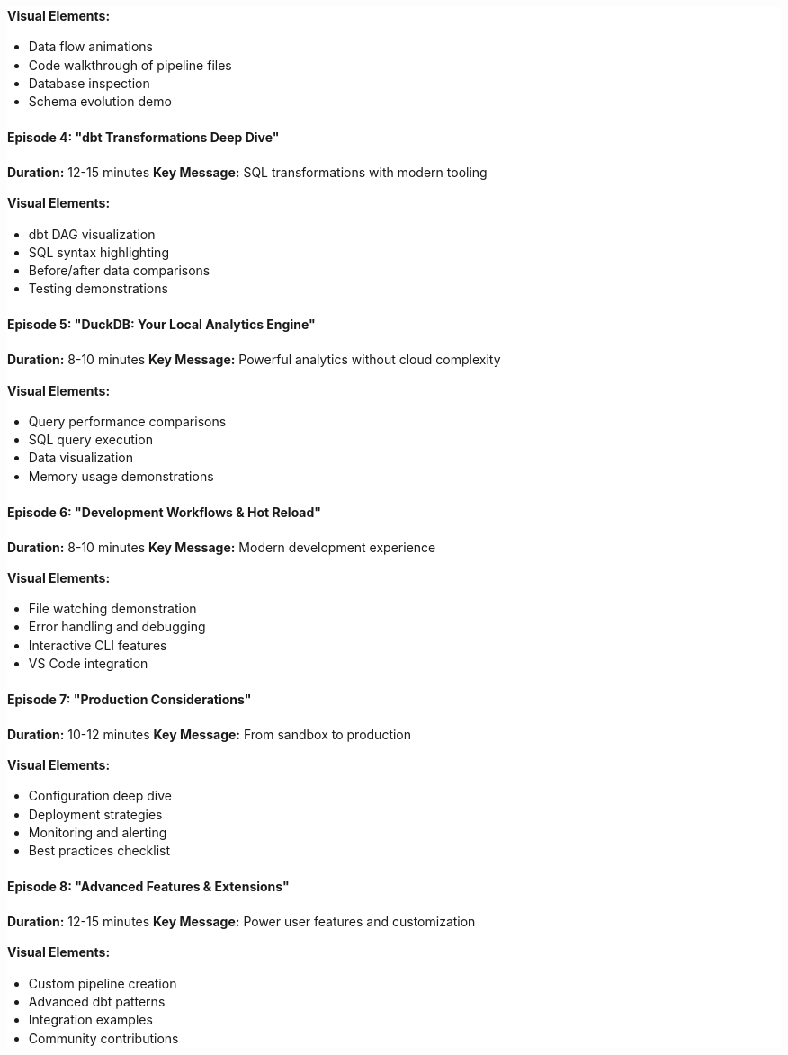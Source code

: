 **Visual Elements:**
- Data flow animations
- Code walkthrough of pipeline files
- Database inspection
- Schema evolution demo

#### Episode 4: "dbt Transformations Deep Dive"
**Duration:** 12-15 minutes
**Key Message:** SQL transformations with modern tooling

**Visual Elements:**
- dbt DAG visualization
- SQL syntax highlighting
- Before/after data comparisons
- Testing demonstrations

#### Episode 5: "DuckDB: Your Local Analytics Engine"
**Duration:** 8-10 minutes
**Key Message:** Powerful analytics without cloud complexity

**Visual Elements:**
- Query performance comparisons
- SQL query execution
- Data visualization
- Memory usage demonstrations

#### Episode 6: "Development Workflows & Hot Reload"
**Duration:** 8-10 minutes
**Key Message:** Modern development experience

**Visual Elements:**
- File watching demonstration
- Error handling and debugging
- Interactive CLI features
- VS Code integration

#### Episode 7: "Production Considerations"
**Duration:** 10-12 minutes
**Key Message:** From sandbox to production

**Visual Elements:**
- Configuration deep dive
- Deployment strategies
- Monitoring and alerting
- Best practices checklist

#### Episode 8: "Advanced Features & Extensions"
**Duration:** 12-15 minutes
**Key Message:** Power user features and customization

**Visual Elements:**
- Custom pipeline creation
- Advanced dbt patterns
- Integration examples
- Community contributions
